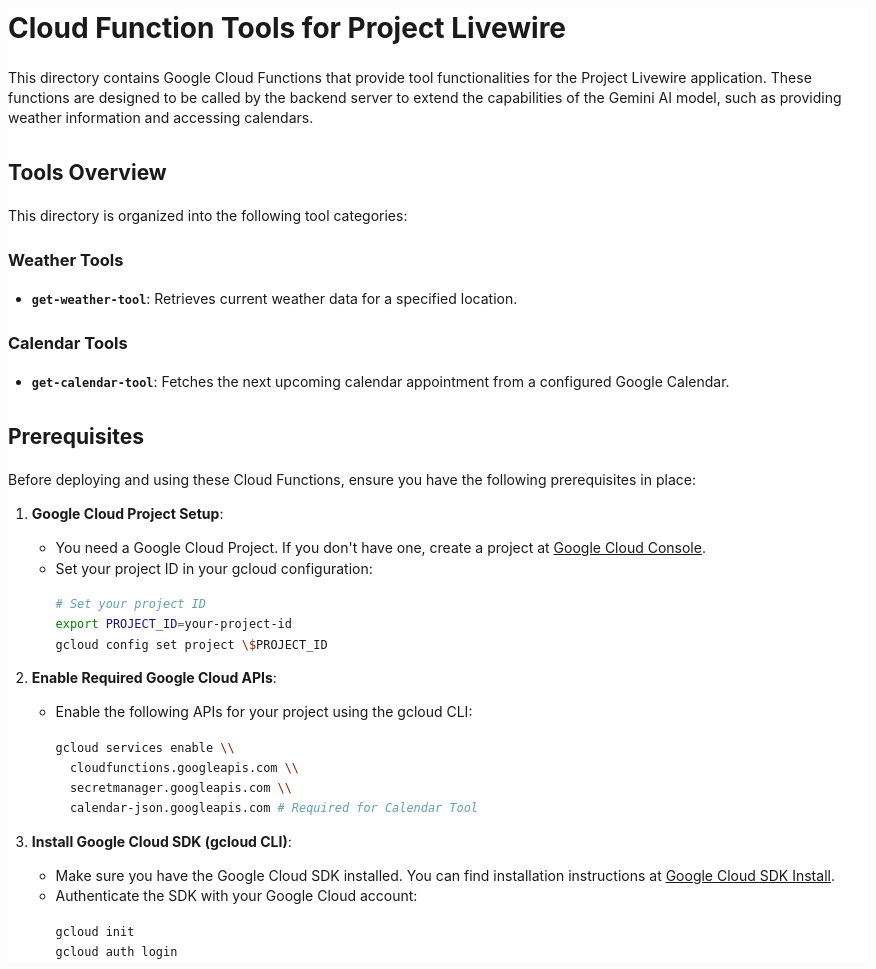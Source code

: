 # Cloud Function Tools for Project Livewire

This directory contains Google Cloud Functions that provide tool functionalities for the Project Livewire application. These functions are designed to be called by the backend server to extend the capabilities of the Gemini AI model, such as providing weather information and accessing calendars.

## Tools Overview

This directory is organized into the following tool categories:

### Weather Tools
- **`get-weather-tool`**:  Retrieves current weather data for a specified location.

### Calendar Tools
- **`get-calendar-tool`**: Fetches the next upcoming calendar appointment from a configured Google Calendar.

## Prerequisites

Before deploying and using these Cloud Functions, ensure you have the following prerequisites in place:

1. **Google Cloud Project Setup**:
   - You need a Google Cloud Project. If you don't have one, create a project at [Google Cloud Console](https://console.cloud.google.com).
   - Set your project ID in your gcloud configuration:
     ```bash
     # Set your project ID
     export PROJECT_ID=your-project-id
     gcloud config set project \$PROJECT_ID
     ```

2. **Enable Required Google Cloud APIs**:
   - Enable the following APIs for your project using the gcloud CLI:
     ```bash
     gcloud services enable \\
       cloudfunctions.googleapis.com \\
       secretmanager.googleapis.com \\
       calendar-json.googleapis.com # Required for Calendar Tool
     ```

3. **Install Google Cloud SDK (gcloud CLI)**:
   - Make sure you have the Google Cloud SDK installed. You can find installation instructions at [Google Cloud SDK Install](https://cloud.google.com/sdk/docs/install).
   - Authenticate the SDK with your Google Cloud account:
     ```bash
     gcloud init
     gcloud auth login
     ```
